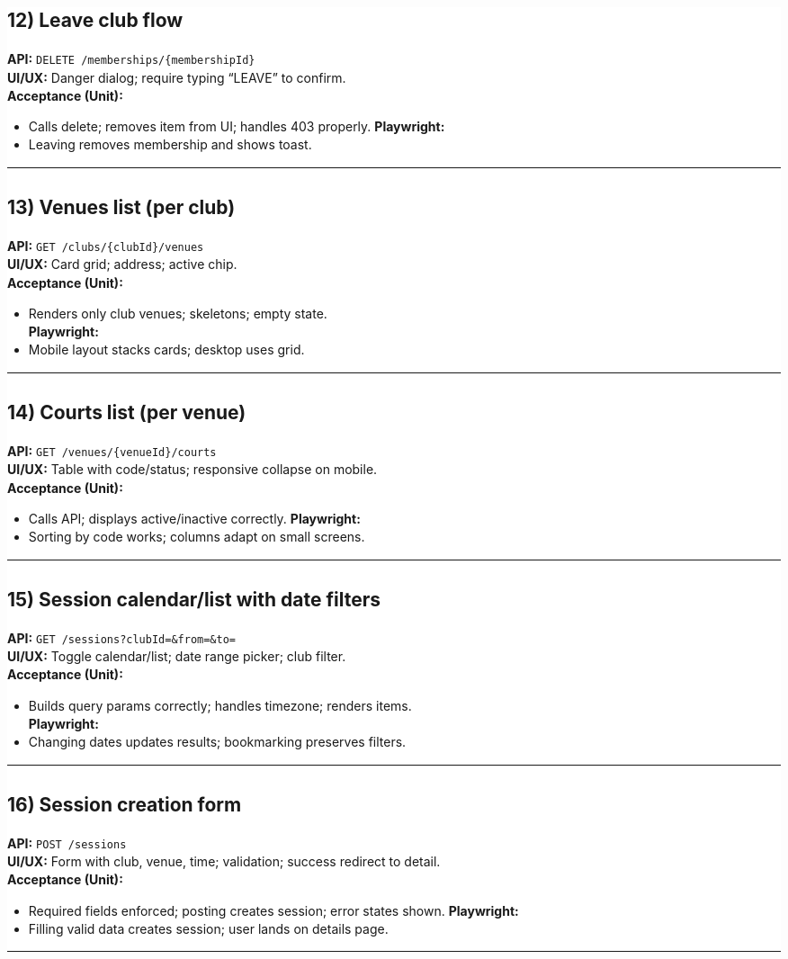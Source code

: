 
## 12) Leave club flow
**API:** `DELETE /memberships/{membershipId}`  
**UI/UX:** Danger dialog; require typing “LEAVE” to confirm.  
**Acceptance (Unit):**
- Calls delete; removes item from UI; handles 403 properly.
**Playwright:**
- Leaving removes membership and shows toast.

---

## 13) Venues list (per club)
**API:** `GET /clubs/{clubId}/venues`  
**UI/UX:** Card grid; address; active chip.  
**Acceptance (Unit):**
- Renders only club venues; skeletons; empty state.  
**Playwright:**
- Mobile layout stacks cards; desktop uses grid.

---

## 14) Courts list (per venue)
**API:** `GET /venues/{venueId}/courts`  
**UI/UX:** Table with code/status; responsive collapse on mobile.  
**Acceptance (Unit):**
- Calls API; displays active/inactive correctly.
**Playwright:**
- Sorting by code works; columns adapt on small screens.

---

## 15) Session calendar/list with date filters
**API:** `GET /sessions?clubId=&from=&to=`  
**UI/UX:** Toggle calendar/list; date range picker; club filter.  
**Acceptance (Unit):**
- Builds query params correctly; handles timezone; renders items.  
**Playwright:**
- Changing dates updates results; bookmarking preserves filters.

---

## 16) Session creation form
**API:** `POST /sessions`  
**UI/UX:** Form with club, venue, time; validation; success redirect to detail.  
**Acceptance (Unit):**
- Required fields enforced; posting creates session; error states shown.
**Playwright:**
- Filling valid data creates session; user lands on details page.

---
